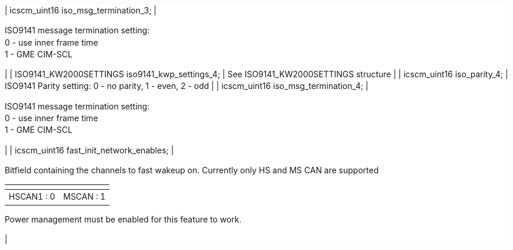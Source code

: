 | icscm\_uint16 iso\_msg\_termination\_3;            | <p>ISO9141 message termination setting:<br>0 - use inner frame time<br>1 - GME CIM-SCL</p>                                                                                                                                                                                                                                                                                                                                                                                                                                                                                                                                                                                                                                                                                                                                                                                                                                                                                                                                                                                                                                                |
| ISO9141\_KW2000SETTINGS iso9141\_kwp\_settings\_4; | See ISO9141\_KW2000SETTINGS structure                                                                                                                                                                                                                                                                                                                                                                                                                                                                                                                                                                                                                                                                                                                                                                                                                                                                                                                                                                                                                                                                                                     |
| icscm\_uint16 iso\_parity\_4;                      | ISO9141 Parity setting: 0 - no parity, 1 - even, 2 - odd                                                                                                                                                                                                                                                                                                                                                                                                                                                                                                                                                                                                                                                                                                                                                                                                                                                                                                                                                                                                                                                                                  |
| icscm\_uint16 iso\_msg\_termination\_4;            | <p>ISO9141 message termination setting:<br>0 - use inner frame time<br>1 - GME CIM-SCL</p>                                                                                                                                                                                                                                                                                                                                                                                                                                                                                                                                                                                                                                                                                                                                                                                                                                                                                                                                                                                                                                                |
| icscm\_uint16 fast\_init\_network\_enables;        | <p>Bitfield containing the channels to fast wakeup on.  Currently only HS and MS CAN are supported</p><table data-header-hidden><thead><tr><th></th><th></th></tr></thead><tbody><tr><td>HSCAN1 : 0</td><td>MSCAN : 1</td></tr></tbody></table><p>Power management must be enabled for this feature to work.</p>                                                                                                                                                                                                                                                                                                                                                                                                                                                                                                                                                                                                                                                                                                                                                                                                                          |